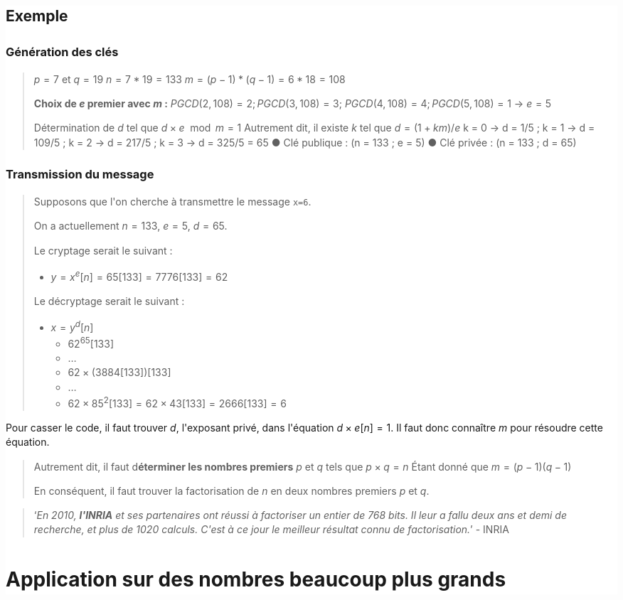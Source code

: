 ## Exemple

### Génération des clés

> $p = 7$ et $q = 19$
> $n = 7 * 19 = 133$
> $m = (p-1) * (q-1) = 6 * 18 = 108$
>
> **Choix de $e$ premier avec $m$ :**
> $PGCD(2,108) = 2 ; PGCD(3,108) = 3 ;$
> $PGCD(4,108) = 4 ; PGCD(5,108) = 1$ → $e = 5$
>
> Détermination de $d$ tel que $d\times e \mod m = 1$
> Autrement dit, il existe $k$ tel que $d = (1+km) / e$
> k = 0 → d = 1/5 ; k = 1 → d = 109/5 ; k = 2 → d = 217/5 ;
> k = 3 → d = 325/5 = 65
> ● Clé publique : (n = 133 ; e = 5)
> ● Clé privée : (n = 133 ; d = 65)

### Transmission du message

> Supposons que l'on cherche à transmettre le message `x=6`.
>
> On a actuellement $n=133$, $e=5$, $d=65$.
>
> Le cryptage serait le suivant : 
>
> - $y = x^e [n] = 65 [133] = 7776 [133] = 62$
>
> Le décryptage serait le suivant :
>
> - $x=y^d [n]$
>   - $62^{65} [133]$
>   - …
>   - $62 \times (3884 [133]) [133]$
>   - …
>   - $62 \times 85^2 [133] = 62 \times 43 [133] = 2666 [133] = 6$

Pour casser le code, il faut trouver $d$, l'exposant privé, dans l'équation $d\times e [n] = 1$. Il faut donc connaître $m$ pour résoudre cette équation.

> Autrement dit, il faut d**éterminer les nombres premiers** $p$ et $q$ tels que $p \times q = n$
> Étant donné que $m = (p-1)(q-1)$
>
> En conséquent, il faut trouver la factorisation de $n$ en deux nombres premiers $p$ et $q$.

> ‘*En 2010, **l'INRIA** et ses partenaires ont réussi à factoriser un entier de 768 bits. Il leur a fallu deux ans et demi de recherche, et plus de 1020 calculs. C'est à ce jour le meilleur résultat connu de factorisation.*’ - INRIA

# Application  sur des nombres beaucoup plus grands
